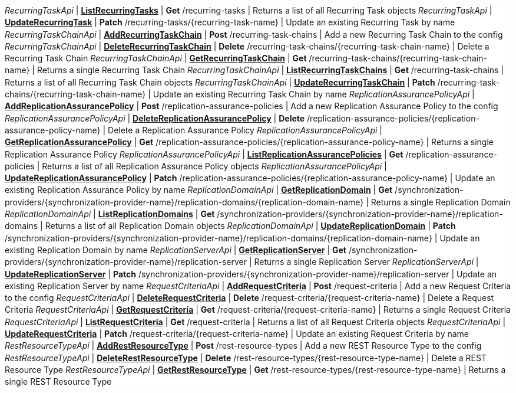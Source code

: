 *RecurringTaskApi* | [**ListRecurringTasks**](docs/RecurringTaskApi.md#listrecurringtasks) | **Get** /recurring-tasks | Returns a list of all Recurring Task objects
*RecurringTaskApi* | [**UpdateRecurringTask**](docs/RecurringTaskApi.md#updaterecurringtask) | **Patch** /recurring-tasks/{recurring-task-name} | Update an existing Recurring Task by name
*RecurringTaskChainApi* | [**AddRecurringTaskChain**](docs/RecurringTaskChainApi.md#addrecurringtaskchain) | **Post** /recurring-task-chains | Add a new Recurring Task Chain to the config
*RecurringTaskChainApi* | [**DeleteRecurringTaskChain**](docs/RecurringTaskChainApi.md#deleterecurringtaskchain) | **Delete** /recurring-task-chains/{recurring-task-chain-name} | Delete a Recurring Task Chain
*RecurringTaskChainApi* | [**GetRecurringTaskChain**](docs/RecurringTaskChainApi.md#getrecurringtaskchain) | **Get** /recurring-task-chains/{recurring-task-chain-name} | Returns a single Recurring Task Chain
*RecurringTaskChainApi* | [**ListRecurringTaskChains**](docs/RecurringTaskChainApi.md#listrecurringtaskchains) | **Get** /recurring-task-chains | Returns a list of all Recurring Task Chain objects
*RecurringTaskChainApi* | [**UpdateRecurringTaskChain**](docs/RecurringTaskChainApi.md#updaterecurringtaskchain) | **Patch** /recurring-task-chains/{recurring-task-chain-name} | Update an existing Recurring Task Chain by name
*ReplicationAssurancePolicyApi* | [**AddReplicationAssurancePolicy**](docs/ReplicationAssurancePolicyApi.md#addreplicationassurancepolicy) | **Post** /replication-assurance-policies | Add a new Replication Assurance Policy to the config
*ReplicationAssurancePolicyApi* | [**DeleteReplicationAssurancePolicy**](docs/ReplicationAssurancePolicyApi.md#deletereplicationassurancepolicy) | **Delete** /replication-assurance-policies/{replication-assurance-policy-name} | Delete a Replication Assurance Policy
*ReplicationAssurancePolicyApi* | [**GetReplicationAssurancePolicy**](docs/ReplicationAssurancePolicyApi.md#getreplicationassurancepolicy) | **Get** /replication-assurance-policies/{replication-assurance-policy-name} | Returns a single Replication Assurance Policy
*ReplicationAssurancePolicyApi* | [**ListReplicationAssurancePolicies**](docs/ReplicationAssurancePolicyApi.md#listreplicationassurancepolicies) | **Get** /replication-assurance-policies | Returns a list of all Replication Assurance Policy objects
*ReplicationAssurancePolicyApi* | [**UpdateReplicationAssurancePolicy**](docs/ReplicationAssurancePolicyApi.md#updatereplicationassurancepolicy) | **Patch** /replication-assurance-policies/{replication-assurance-policy-name} | Update an existing Replication Assurance Policy by name
*ReplicationDomainApi* | [**GetReplicationDomain**](docs/ReplicationDomainApi.md#getreplicationdomain) | **Get** /synchronization-providers/{synchronization-provider-name}/replication-domains/{replication-domain-name} | Returns a single Replication Domain
*ReplicationDomainApi* | [**ListReplicationDomains**](docs/ReplicationDomainApi.md#listreplicationdomains) | **Get** /synchronization-providers/{synchronization-provider-name}/replication-domains | Returns a list of all Replication Domain objects
*ReplicationDomainApi* | [**UpdateReplicationDomain**](docs/ReplicationDomainApi.md#updatereplicationdomain) | **Patch** /synchronization-providers/{synchronization-provider-name}/replication-domains/{replication-domain-name} | Update an existing Replication Domain by name
*ReplicationServerApi* | [**GetReplicationServer**](docs/ReplicationServerApi.md#getreplicationserver) | **Get** /synchronization-providers/{synchronization-provider-name}/replication-server | Returns a single Replication Server
*ReplicationServerApi* | [**UpdateReplicationServer**](docs/ReplicationServerApi.md#updatereplicationserver) | **Patch** /synchronization-providers/{synchronization-provider-name}/replication-server | Update an existing Replication Server by name
*RequestCriteriaApi* | [**AddRequestCriteria**](docs/RequestCriteriaApi.md#addrequestcriteria) | **Post** /request-criteria | Add a new Request Criteria to the config
*RequestCriteriaApi* | [**DeleteRequestCriteria**](docs/RequestCriteriaApi.md#deleterequestcriteria) | **Delete** /request-criteria/{request-criteria-name} | Delete a Request Criteria
*RequestCriteriaApi* | [**GetRequestCriteria**](docs/RequestCriteriaApi.md#getrequestcriteria) | **Get** /request-criteria/{request-criteria-name} | Returns a single Request Criteria
*RequestCriteriaApi* | [**ListRequestCriteria**](docs/RequestCriteriaApi.md#listrequestcriteria) | **Get** /request-criteria | Returns a list of all Request Criteria objects
*RequestCriteriaApi* | [**UpdateRequestCriteria**](docs/RequestCriteriaApi.md#updaterequestcriteria) | **Patch** /request-criteria/{request-criteria-name} | Update an existing Request Criteria by name
*RestResourceTypeApi* | [**AddRestResourceType**](docs/RestResourceTypeApi.md#addrestresourcetype) | **Post** /rest-resource-types | Add a new REST Resource Type to the config
*RestResourceTypeApi* | [**DeleteRestResourceType**](docs/RestResourceTypeApi.md#deleterestresourcetype) | **Delete** /rest-resource-types/{rest-resource-type-name} | Delete a REST Resource Type
*RestResourceTypeApi* | [**GetRestResourceType**](docs/RestResourceTypeApi.md#getrestresourcetype) | **Get** /rest-resource-types/{rest-resource-type-name} | Returns a single REST Resource Type